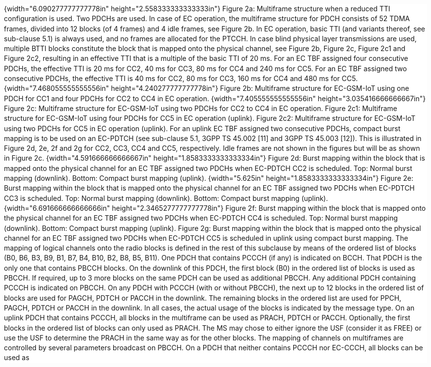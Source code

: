 {width="6.090277777777778in" height="2.558333333333333in"}
Figure 2a: Multiframe structure when a reduced TTI configuration is used. Two
PDCHs are used.
In case of EC operation, the multiframe structure for PDCH consists of 52 TDMA
frames, divided into 12 blocks (of 4 frames) and 4 idle frames, see Figure 2b.
In EC operation, basic TTI (and variants thereof, see sub-clause 5.1) is
always used, and no frames are allocated for the PTCCH. In case blind physical
layer transmissions are used, multiple BTTI blocks constitute the block that
is mapped onto the physical channel, see Figure 2b, Figure 2c, Figure 2c1 and
Figure 2c2, resulting in an effective TTI that is a multiple of the basic TTI
of 20 ms. For an EC TBF assigned four consecutive PDCHs, the effective TTI is
20 ms for CC2, 40 ms for CC3, 80 ms for CC4 and 240 ms for CC5. For an EC TBF
assigned two consecutive PDCHs, the effective TTI is 40 ms for CC2, 80 ms for
CC3, 160 ms for CC4 and 480 ms for CC5.
{width="7.468055555555556in" height="4.240277777777778in"}
Figure 2b: Multiframe structure for EC-GSM-IoT using one PDCH for CC1 and four
PDCHs for CC2 to CC4 in EC operation.
{width="7.405555555555556in" height="3.035416666666667in"}
Figure 2c: Multiframe structure for EC-GSM-IoT using two PDCHs for CC2 to CC4
in EC operation.
Figure 2c1: Multiframe structure for EC-GSM-IoT using four PDCHs for CC5 in EC
operation (uplink).
Figure 2c2: Multiframe structure for EC-GSM-IoT using two PDCHs for CC5 in EC
operation (uplink).
For an uplink EC TBF assigned two consecutive PDCHs, compact burst mapping is
to be used on an EC-PDTCH (see sub-clause 5.1, 3GPP TS 45.002 [11] and 3GPP TS
45.003 [12]). This is illustrated in Figure 2d, 2e, 2f and 2g for CC2, CC3,
CC4 and CC5, respectively. Idle frames are not shown in the figures but will
be as shown in Figure 2c.
{width="4.591666666666667in" height="1.8583333333333334in"}
Figure 2d: Burst mapping within the block that is mapped onto the physical
channel for an EC TBF assigned two PDCHs when EC-PDTCH CC2 is scheduled. Top:
Normal burst mapping (downlink). Bottom: Compact burst mapping (uplink).
{width="5.625in" height="1.8583333333333334in"}
Figure 2e: Burst mapping within the block that is mapped onto the physical
channel for an EC TBF assigned two PDCHs when EC-PDTCH CC3 is scheduled. Top:
Normal burst mapping (downlink). Bottom: Compact burst mapping (uplink).
{width="6.691666666666666in" height="2.3465277777777778in"}
Figure 2f: Burst mapping within the block that is mapped onto the physical
channel for an EC TBF assigned two PDCHs when EC-PDTCH CC4 is scheduled. Top:
Normal burst mapping (downlink). Bottom: Compact burst mapping (uplink).
Figure 2g: Burst mapping within the block that is mapped onto the physical
channel for an EC TBF assigned two PDCHs when EC-PDTCH CC5 is scheduled in
uplink using compact burst mapping.
The mapping of logical channels onto the radio blocks is defined in the rest
of this subclause by means of the ordered list of blocks (B0, B6, B3, B9, B1,
B7, B4, B10, B2, B8, B5, B11).
One PDCH that contains PCCCH (if any) is indicated on BCCH. That PDCH is the
only one that contains PBCCH blocks. On the downlink of this PDCH, the first
block (B0) in the ordered list of blocks is used as PBCCH. If required, up to
3 more blocks on the same PDCH can be used as additional PBCCH. Any additional
PDCH containing PCCCH is indicated on PBCCH.
On any PDCH with PCCCH (with or without PBCCH), the next up to 12 blocks in
the ordered list of blocks are used for PAGCH, PDTCH or PACCH in the downlink.
The remaining blocks in the ordered list are used for PPCH, PAGCH, PDTCH or
PACCH in the downlink. In all cases, the actual usage of the blocks is
indicated by the message type. On an uplink PDCH that contains PCCCH, all
blocks in the multiframe can be used as PRACH, PDTCH or PACCH. Optionally, the
first blocks in the ordered list of blocks can only used as PRACH. The MS may
chose to either ignore the USF (consider it as FREE) or use the USF to
determine the PRACH in the same way as for the other blocks.
The mapping of channels on multiframes are controlled by several parameters
broadcast on PBCCH.
On a PDCH that neither contains PCCCH nor EC-CCCH, all blocks can be used as